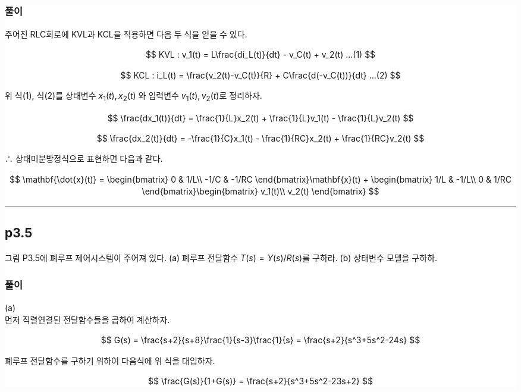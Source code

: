 ### 풀이  
주어진 RLC회로에 KVL과 KCL을 적용하면 다음 두 식을 얻을 수 있다.  

$$
KVL : v_1(t) = L\frac{di_L(t)}{dt} - v_C(t) + v_2(t) ...(1)
$$

$$
KCL : i_L(t) = \frac{v_2(t)-v_C(t)}{R} + C\frac{d(-v_C(t))}{dt} ...(2)
$$

위 식(1), 식(2)를 상태변수 $x_1(t), x_2(t)$ 와 입력변수 $v_1(t), v_2(t)$로 정리하자.

$$
\frac{dx_1(t)}{dt} = \frac{1}{L}x_2(t) + \frac{1}{L}v_1(t) - \frac{1}{L}v_2(t)
$$  

$$
\frac{dx_2(t)}{dt} = -\frac{1}{C}x_1(t) - \frac{1}{RC}x_2(t) + \frac{1}{RC}v_2(t)
$$

$\therefore$ 상태미분방정식으로 표현하면 다음과 같다.  

$$
\mathbf{\dot{x}(t)} = \begin{bmatrix}
0 & 1/L\\ 
-1/C & -1/RC 
\end{bmatrix}\mathbf{x}(t) + \begin{bmatrix}
1/L & -1/L\\ 
0 & 1/RC 
\end{bmatrix}\begin{bmatrix}
v_1(t)\\ 
v_2(t) 
\end{bmatrix}
$$

---
## p3.5  
그림 P3.5에 폐루프 제어시스템이 주어져 있다. (a) 폐루프 전달함수 $T(s) = Y(s)/R(s)$를 구하라. (b) 상태변수 모델을 구하하.

### 풀이  
(a)  
먼저 직렬연결된 전달함수들을 곱하여 계산하자.

$$
G(s) = \frac{s+2}{s+8}\frac{1}{s-3}\frac{1}{s} = \frac{s+2}{s^3+5s^2-24s}
$$

폐루프 전달함수를 구하기 위하여 다음식에 위 식을 대입하자.

$$
\frac{G(s)}{1+G(s)} =  \frac{s+2}{s^3+5s^2-23s+2}
$$
